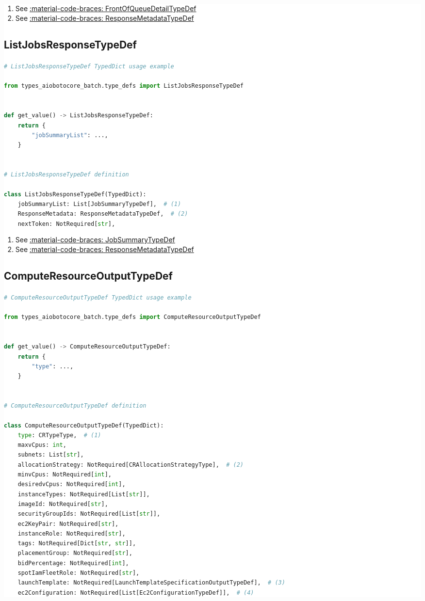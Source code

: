 1. See [:material-code-braces: FrontOfQueueDetailTypeDef](./type_defs.md#frontofqueuedetailtypedef) 
2. See [:material-code-braces: ResponseMetadataTypeDef](./type_defs.md#responsemetadatatypedef) 
## ListJobsResponseTypeDef

```python
# ListJobsResponseTypeDef TypedDict usage example

from types_aiobotocore_batch.type_defs import ListJobsResponseTypeDef


def get_value() -> ListJobsResponseTypeDef:
    return {
        "jobSummaryList": ...,
    }


# ListJobsResponseTypeDef definition

class ListJobsResponseTypeDef(TypedDict):
    jobSummaryList: List[JobSummaryTypeDef],  # (1)
    ResponseMetadata: ResponseMetadataTypeDef,  # (2)
    nextToken: NotRequired[str],
```

1. See [:material-code-braces: JobSummaryTypeDef](./type_defs.md#jobsummarytypedef) 
2. See [:material-code-braces: ResponseMetadataTypeDef](./type_defs.md#responsemetadatatypedef) 
## ComputeResourceOutputTypeDef

```python
# ComputeResourceOutputTypeDef TypedDict usage example

from types_aiobotocore_batch.type_defs import ComputeResourceOutputTypeDef


def get_value() -> ComputeResourceOutputTypeDef:
    return {
        "type": ...,
    }


# ComputeResourceOutputTypeDef definition

class ComputeResourceOutputTypeDef(TypedDict):
    type: CRTypeType,  # (1)
    maxvCpus: int,
    subnets: List[str],
    allocationStrategy: NotRequired[CRAllocationStrategyType],  # (2)
    minvCpus: NotRequired[int],
    desiredvCpus: NotRequired[int],
    instanceTypes: NotRequired[List[str]],
    imageId: NotRequired[str],
    securityGroupIds: NotRequired[List[str]],
    ec2KeyPair: NotRequired[str],
    instanceRole: NotRequired[str],
    tags: NotRequired[Dict[str, str]],
    placementGroup: NotRequired[str],
    bidPercentage: NotRequired[int],
    spotIamFleetRole: NotRequired[str],
    launchTemplate: NotRequired[LaunchTemplateSpecificationOutputTypeDef],  # (3)
    ec2Configuration: NotRequired[List[Ec2ConfigurationTypeDef]],  # (4)
```
